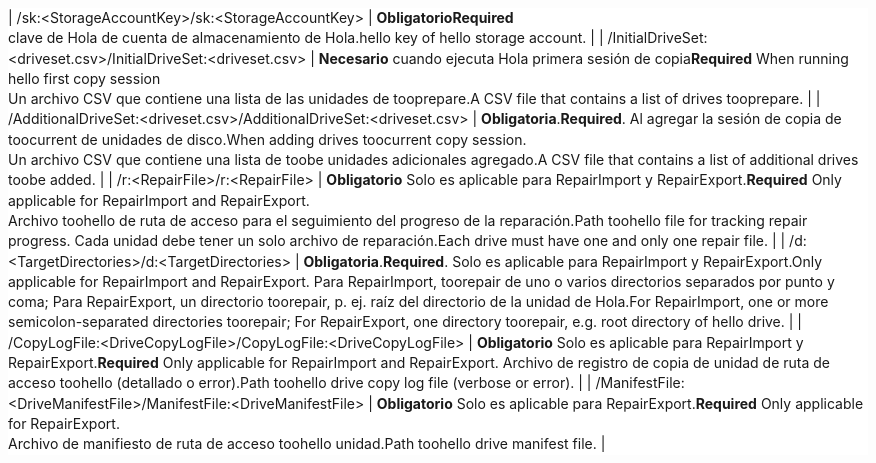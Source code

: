|     <span data-ttu-id="60543-304">/sk:&lt;StorageAccountKey&gt;</span><span class="sxs-lookup"><span data-stu-id="60543-304">/sk:&lt;StorageAccountKey&gt;</span></span>  | <span data-ttu-id="60543-305">**Obligatorio**</span><span class="sxs-lookup"><span data-stu-id="60543-305">**Required**</span></span><br/> <span data-ttu-id="60543-306">clave de Hola de cuenta de almacenamiento de Hola.</span><span class="sxs-lookup"><span data-stu-id="60543-306">hello key of hello storage account.</span></span> |
|     <span data-ttu-id="60543-307">/InitialDriveSet:&lt;driveset.csv&gt;</span><span class="sxs-lookup"><span data-stu-id="60543-307">/InitialDriveSet:&lt;driveset.csv&gt;</span></span>  | <span data-ttu-id="60543-308">**Necesario** cuando ejecuta Hola primera sesión de copia</span><span class="sxs-lookup"><span data-stu-id="60543-308">**Required** When running hello first copy session</span></span><br/> <span data-ttu-id="60543-309">Un archivo CSV que contiene una lista de las unidades de tooprepare.</span><span class="sxs-lookup"><span data-stu-id="60543-309">A CSV file that contains a list of drives tooprepare.</span></span>  |
|     <span data-ttu-id="60543-310">/AdditionalDriveSet:&lt;driveset.csv&gt;</span><span class="sxs-lookup"><span data-stu-id="60543-310">/AdditionalDriveSet:&lt;driveset.csv&gt;</span></span> | <span data-ttu-id="60543-311">**Obligatoria**.</span><span class="sxs-lookup"><span data-stu-id="60543-311">**Required**.</span></span> <span data-ttu-id="60543-312">Al agregar la sesión de copia de toocurrent de unidades de disco.</span><span class="sxs-lookup"><span data-stu-id="60543-312">When adding drives toocurrent copy session.</span></span> <br/> <span data-ttu-id="60543-313">Un archivo CSV que contiene una lista de toobe unidades adicionales agregado.</span><span class="sxs-lookup"><span data-stu-id="60543-313">A CSV file that contains a list of additional drives toobe added.</span></span>  |
|      <span data-ttu-id="60543-314">/r:&lt;RepairFile&gt;</span><span class="sxs-lookup"><span data-stu-id="60543-314">/r:&lt;RepairFile&gt;</span></span> | <span data-ttu-id="60543-315">**Obligatorio** Solo es aplicable para RepairImport y RepairExport.</span><span class="sxs-lookup"><span data-stu-id="60543-315">**Required** Only applicable for RepairImport and RepairExport.</span></span><br/> <span data-ttu-id="60543-316">Archivo toohello de ruta de acceso para el seguimiento del progreso de la reparación.</span><span class="sxs-lookup"><span data-stu-id="60543-316">Path toohello file for tracking repair progress.</span></span> <span data-ttu-id="60543-317">Cada unidad debe tener un solo archivo de reparación.</span><span class="sxs-lookup"><span data-stu-id="60543-317">Each drive must have one and only one repair file.</span></span>  |
|     <span data-ttu-id="60543-318">/d:&lt;TargetDirectories&gt;</span><span class="sxs-lookup"><span data-stu-id="60543-318">/d:&lt;TargetDirectories&gt;</span></span> | <span data-ttu-id="60543-319">**Obligatoria**.</span><span class="sxs-lookup"><span data-stu-id="60543-319">**Required**.</span></span> <span data-ttu-id="60543-320">Solo es aplicable para RepairImport y RepairExport.</span><span class="sxs-lookup"><span data-stu-id="60543-320">Only applicable for RepairImport and RepairExport.</span></span> <span data-ttu-id="60543-321">Para RepairImport, toorepair de uno o varios directorios separados por punto y coma; Para RepairExport, un directorio toorepair, p. ej. raíz del directorio de la unidad de Hola.</span><span class="sxs-lookup"><span data-stu-id="60543-321">For RepairImport, one or more semicolon-separated directories toorepair; For RepairExport, one directory toorepair, e.g. root directory of hello drive.</span></span>  |
|     <span data-ttu-id="60543-322">/CopyLogFile:&lt;DriveCopyLogFile&gt;</span><span class="sxs-lookup"><span data-stu-id="60543-322">/CopyLogFile:&lt;DriveCopyLogFile&gt;</span></span> | <span data-ttu-id="60543-323">**Obligatorio** Solo es aplicable para RepairImport y RepairExport.</span><span class="sxs-lookup"><span data-stu-id="60543-323">**Required** Only applicable for RepairImport and RepairExport.</span></span> <span data-ttu-id="60543-324">Archivo de registro de copia de unidad de ruta de acceso toohello (detallado o error).</span><span class="sxs-lookup"><span data-stu-id="60543-324">Path toohello  drive copy log file (verbose or error).</span></span>  |
|     <span data-ttu-id="60543-325">/ManifestFile:&lt;DriveManifestFile&gt;</span><span class="sxs-lookup"><span data-stu-id="60543-325">/ManifestFile:&lt;DriveManifestFile&gt;</span></span> | <span data-ttu-id="60543-326">**Obligatorio** Solo es aplicable para RepairExport.</span><span class="sxs-lookup"><span data-stu-id="60543-326">**Required** Only applicable for RepairExport.</span></span><br/> <span data-ttu-id="60543-327">Archivo de manifiesto de ruta de acceso toohello unidad.</span><span class="sxs-lookup"><span data-stu-id="60543-327">Path toohello drive manifest file.</span></span>  |